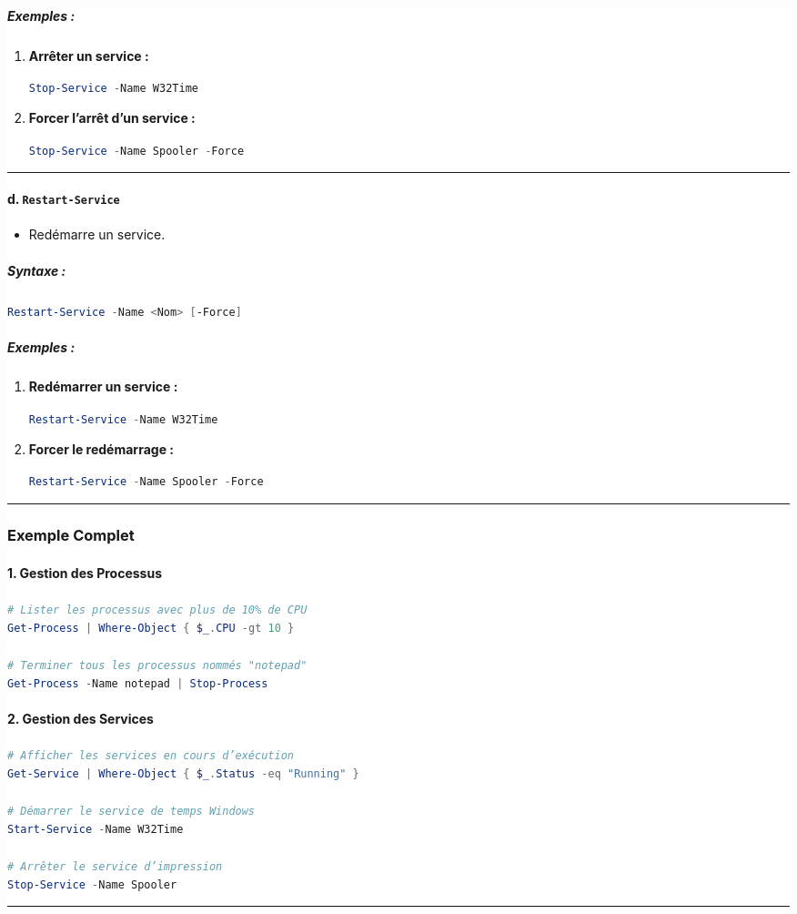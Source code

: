 ##### **Exemples :**
1. **Arrêter un service :**
   ```powershell
   Stop-Service -Name W32Time
   ```

2. **Forcer l’arrêt d’un service :**
   ```powershell
   Stop-Service -Name Spooler -Force
   ```

---

#### **d. `Restart-Service`**
- Redémarre un service.

##### **Syntaxe :**
```powershell
Restart-Service -Name <Nom> [-Force]
```

##### **Exemples :**
1. **Redémarrer un service :**
   ```powershell
   Restart-Service -Name W32Time
   ```

2. **Forcer le redémarrage :**
   ```powershell
   Restart-Service -Name Spooler -Force
   ```

---

### **Exemple Complet**

#### **1. Gestion des Processus**
```powershell
# Lister les processus avec plus de 10% de CPU
Get-Process | Where-Object { $_.CPU -gt 10 }

# Terminer tous les processus nommés "notepad"
Get-Process -Name notepad | Stop-Process
```

#### **2. Gestion des Services**
```powershell
# Afficher les services en cours d’exécution
Get-Service | Where-Object { $_.Status -eq "Running" }

# Démarrer le service de temps Windows
Start-Service -Name W32Time

# Arrêter le service d’impression
Stop-Service -Name Spooler
```

---
